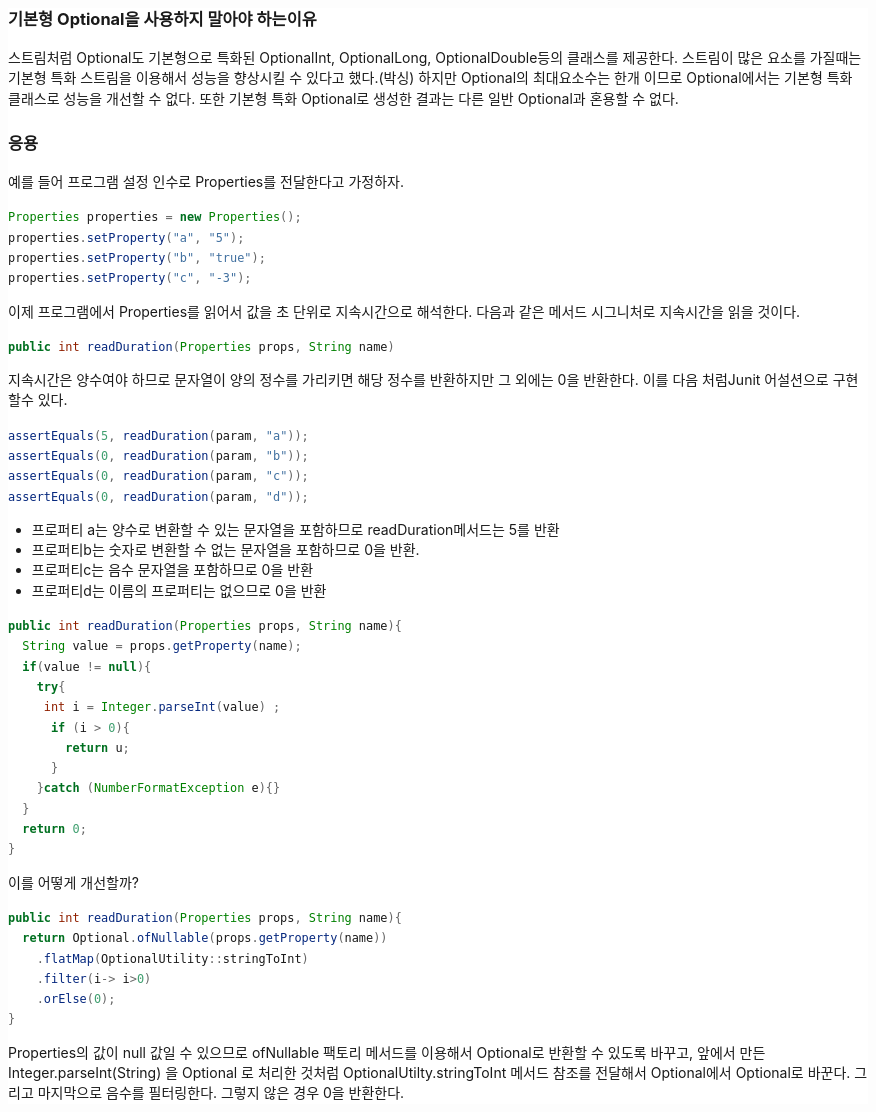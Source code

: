 ### 기본형 Optional을 사용하지 말아야 하는이유

스트림처럼 Optional도 기본형으로 특화된 OptionalInt, OptionalLong, OptionalDouble등의 클래스를 제공한다. 스트림이 많은 요소를 가질때는 기본형 특화 스트림을 이용해서 성능을 향상시킬 수 있다고 했다.(박싱) 하지만 Optional의 최대요소수는 한개 이므로 Optional에서는 기본형 특화 클래스로 성능을 개선할 수 없다. 또한 기본형 특화 Optional로 생성한 결과는 다른 일반 Optional과 혼용할 수 없다.

### 응용

예를 들어 프로그램 설정 인수로 Properties를 전달한다고 가정하자.

```java
Properties properties = new Properties();
properties.setProperty("a", "5");
properties.setProperty("b", "true");
properties.setProperty("c", "-3");
```

이제 프로그램에서 Properties를 읽어서 값을 초 단위로 지속시간으로 해석한다. 다음과 같은 메서드 시그니처로 지속시간을 읽을 것이다.

```java
public int readDuration(Properties props, String name)
```

지속시간은 양수여야 하므로 문자열이 양의 정수를 가리키면 해당 정수를 반환하지만 그 외에는 0을 반환한다. 이를 다음 처럼Junit 어설션으로 구현할수 있다.

```java
assertEquals(5, readDuration(param, "a"));
assertEquals(0, readDuration(param, "b"));
assertEquals(0, readDuration(param, "c"));
assertEquals(0, readDuration(param, "d"));
```

- 프로퍼티 a는 양수로 변환할 수 있는 문자열을 포함하므로 readDuration메서드는 5를 반환
- 프로퍼티b는 숫자로 변환할 수 없는 문자열을 포함하므로 0을 반환.
- 프로퍼티c는 음수 문자열을 포함하므로 0을 반환
- 프로퍼티d는 이름의 프로퍼티는 없으므로 0을 반환

```java
public int readDuration(Properties props, String name){
  String value = props.getProperty(name);
  if(value != null){
    try{
     int i = Integer.parseInt(value) ;
      if (i > 0){
        return u;
      }
    }catch (NumberFormatException e){}
  }
  return 0;
}
```

이를 어떻게 개선할까?

```java
public int readDuration(Properties props, String name){
  return Optional.ofNullable(props.getProperty(name))
    .flatMap(OptionalUtility::stringToInt)
    .filter(i-> i>0)
    .orElse(0);
}
```

Properties의 값이 null 값일 수 있으므로 ofNullable 팩토리 메서드를 이용해서 Optional로 반환할 수 있도록 바꾸고, 앞에서 만든 Integer.parseInt(String) 을 Optional 로 처리한 것처럼 OptionalUtilty.stringToInt 메서드 참조를 전달해서 Optional<String>에서 Optional<Integer>로 바꾼다. 그리고 마지막으로 음수를 필터링한다. 그렇지 않은 경우 0을 반환한다.
